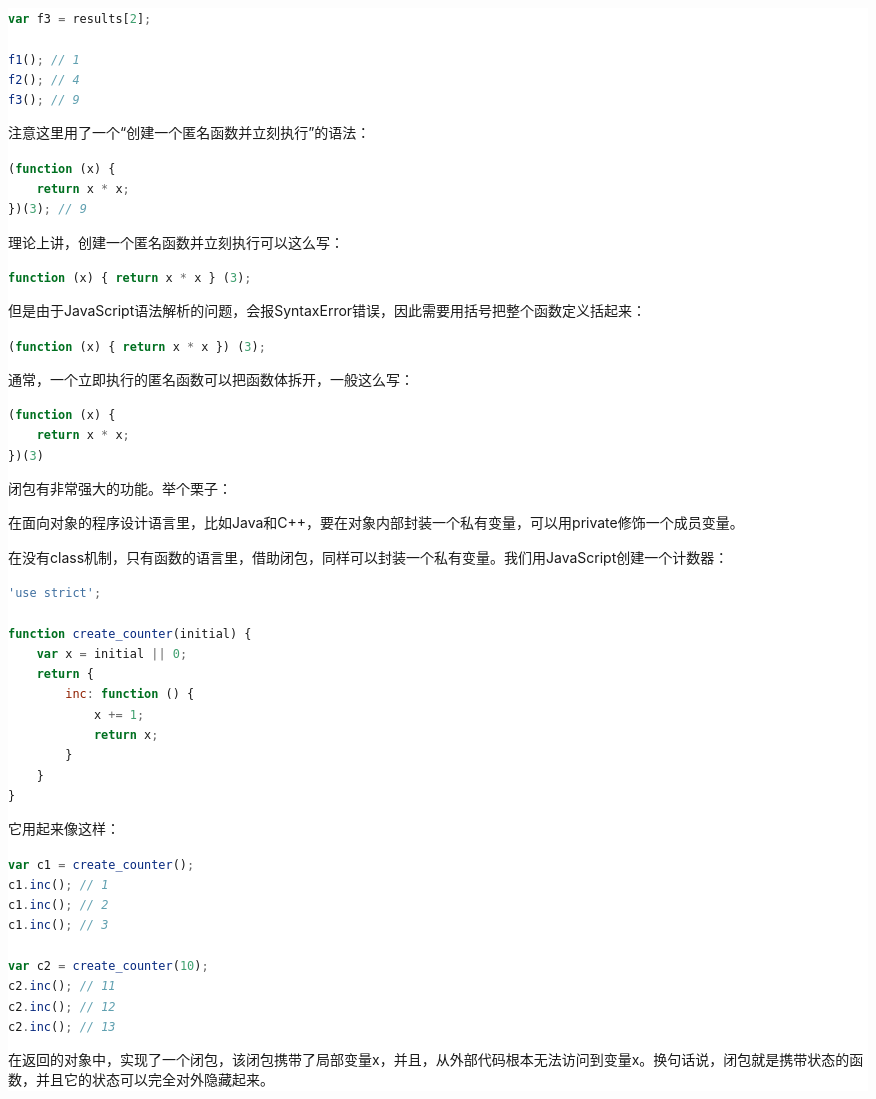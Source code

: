 ~~~ JavaScript
var f3 = results[2];

f1(); // 1
f2(); // 4
f3(); // 9
~~~

注意这里用了一个“创建一个匿名函数并立刻执行”的语法：
~~~ JavaScript
(function (x) {
    return x * x;
})(3); // 9
~~~
理论上讲，创建一个匿名函数并立刻执行可以这么写：
~~~ JavaScript
function (x) { return x * x } (3);
~~~
但是由于JavaScript语法解析的问题，会报SyntaxError错误，因此需要用括号把整个函数定义括起来：
~~~ JavaScript
(function (x) { return x * x }) (3);
~~~
通常，一个立即执行的匿名函数可以把函数体拆开，一般这么写：
~~~ JavaScript
(function (x) {
    return x * x;
})(3)
~~~

闭包有非常强大的功能。举个栗子：

在面向对象的程序设计语言里，比如Java和C++，要在对象内部封装一个私有变量，可以用private修饰一个成员变量。

在没有class机制，只有函数的语言里，借助闭包，同样可以封装一个私有变量。我们用JavaScript创建一个计数器：
~~~ JavaScript
'use strict';

function create_counter(initial) {
    var x = initial || 0;
    return {
        inc: function () {
            x += 1;
            return x;
        }
    }
}
~~~
它用起来像这样：
~~~ JavaScript
var c1 = create_counter();
c1.inc(); // 1
c1.inc(); // 2
c1.inc(); // 3

var c2 = create_counter(10);
c2.inc(); // 11
c2.inc(); // 12
c2.inc(); // 13
~~~
在返回的对象中，实现了一个闭包，该闭包携带了局部变量x，并且，从外部代码根本无法访问到变量x。换句话说，闭包就是携带状态的函数，并且它的状态可以完全对外隐藏起来。

